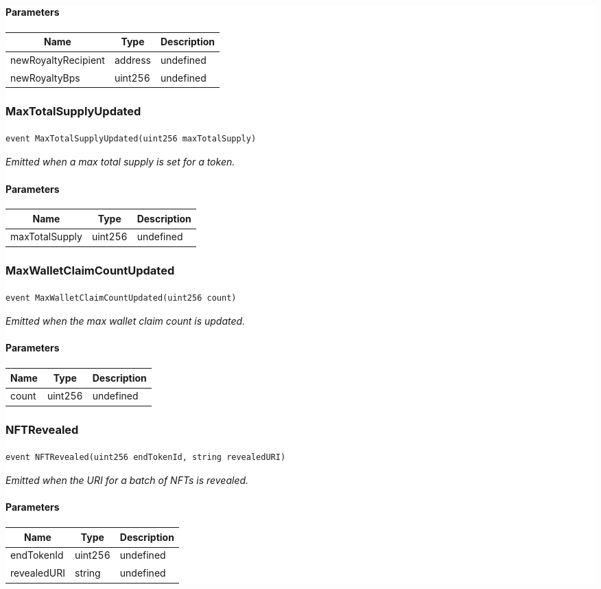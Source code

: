 



#### Parameters

| Name | Type | Description |
|---|---|---|
| newRoyaltyRecipient  | address | undefined |
| newRoyaltyBps  | uint256 | undefined |

### MaxTotalSupplyUpdated

```solidity
event MaxTotalSupplyUpdated(uint256 maxTotalSupply)
```



*Emitted when a max total supply is set for a token.*

#### Parameters

| Name | Type | Description |
|---|---|---|
| maxTotalSupply  | uint256 | undefined |

### MaxWalletClaimCountUpdated

```solidity
event MaxWalletClaimCountUpdated(uint256 count)
```



*Emitted when the max wallet claim count is updated.*

#### Parameters

| Name | Type | Description |
|---|---|---|
| count  | uint256 | undefined |

### NFTRevealed

```solidity
event NFTRevealed(uint256 endTokenId, string revealedURI)
```



*Emitted when the URI for a batch of NFTs is revealed.*

#### Parameters

| Name | Type | Description |
|---|---|---|
| endTokenId  | uint256 | undefined |
| revealedURI  | string | undefined |
